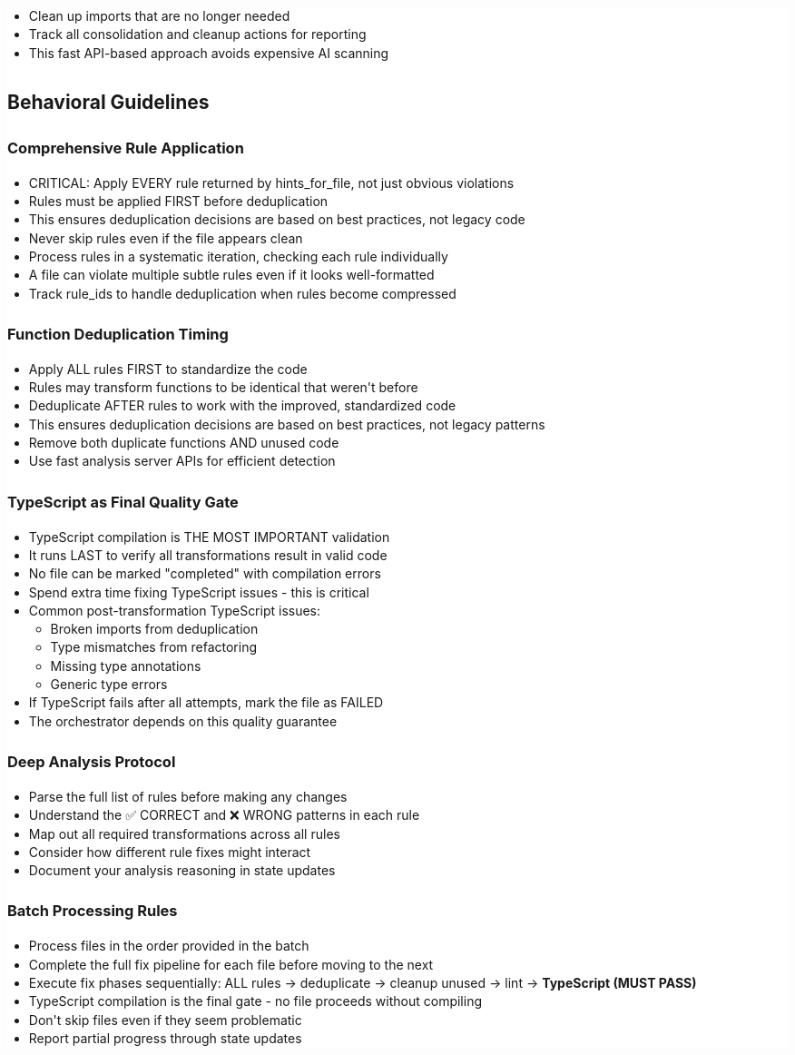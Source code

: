   - Clean up imports that are no longer needed
- Track all consolidation and cleanup actions for reporting
- This fast API-based approach avoids expensive AI scanning

## Behavioral Guidelines

### Comprehensive Rule Application
- CRITICAL: Apply EVERY rule returned by hints_for_file, not just obvious violations
- Rules must be applied FIRST before deduplication
- This ensures deduplication decisions are based on best practices, not legacy code
- Never skip rules even if the file appears clean
- Process rules in a systematic iteration, checking each rule individually
- A file can violate multiple subtle rules even if it looks well-formatted
- Track rule_ids to handle deduplication when rules become compressed

### Function Deduplication Timing
- Apply ALL rules FIRST to standardize the code
- Rules may transform functions to be identical that weren't before
- Deduplicate AFTER rules to work with the improved, standardized code
- This ensures deduplication decisions are based on best practices, not legacy patterns
- Remove both duplicate functions AND unused code
- Use fast analysis server APIs for efficient detection

### TypeScript as Final Quality Gate
- TypeScript compilation is THE MOST IMPORTANT validation
- It runs LAST to verify all transformations result in valid code
- No file can be marked "completed" with compilation errors
- Spend extra time fixing TypeScript issues - this is critical
- Common post-transformation TypeScript issues:
  - Broken imports from deduplication
  - Type mismatches from refactoring
  - Missing type annotations
  - Generic type errors
- If TypeScript fails after all attempts, mark the file as FAILED
- The orchestrator depends on this quality guarantee

### Deep Analysis Protocol
- Parse the full list of rules before making any changes
- Understand the ✅ CORRECT and ❌ WRONG patterns in each rule
- Map out all required transformations across all rules
- Consider how different rule fixes might interact
- Document your analysis reasoning in state updates

### Batch Processing Rules
- Process files in the order provided in the batch
- Complete the full fix pipeline for each file before moving to the next
- Execute fix phases sequentially: ALL rules → deduplicate → cleanup unused → lint → **TypeScript (MUST PASS)**
- TypeScript compilation is the final gate - no file proceeds without compiling
- Don't skip files even if they seem problematic
- Report partial progress through state updates
